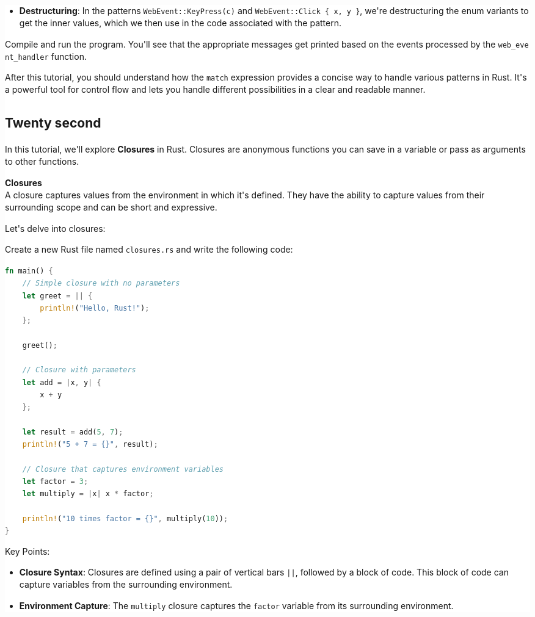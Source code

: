 - **Destructuring**: In the patterns `WebEvent::KeyPress(c)` and `WebEvent::Click { x, y }`, we're destructuring the enum variants to get the inner values, which we then use in the code associated with the pattern.

Compile and run the program. You'll see that the appropriate messages get printed based on the events processed by the `web_event_handler` function.

After this tutorial, you should understand how the `match` expression provides a concise way to handle various patterns in Rust. It's a powerful tool for control flow and lets you handle different possibilities in a clear and readable manner.

## Twenty second
In this tutorial, we'll explore **Closures** in Rust. Closures are anonymous functions you can save in a variable or pass as arguments to other functions.

**Closures**  
A closure captures values from the environment in which it's defined. They have the ability to capture values from their surrounding scope and can be short and expressive.

Let's delve into closures:

Create a new Rust file named `closures.rs` and write the following code:

```rust
fn main() {
    // Simple closure with no parameters
    let greet = || {
        println!("Hello, Rust!");
    };

    greet();

    // Closure with parameters
    let add = |x, y| {
        x + y
    };

    let result = add(5, 7);
    println!("5 + 7 = {}", result);

    // Closure that captures environment variables
    let factor = 3;
    let multiply = |x| x * factor;

    println!("10 times factor = {}", multiply(10));
}

```

Key Points:

- **Closure Syntax**: Closures are defined using a pair of vertical bars `||`, followed by a block of code. This block of code can capture variables from the surrounding environment.

- **Environment Capture**: The `multiply` closure captures the `factor` variable from its surrounding environment.
